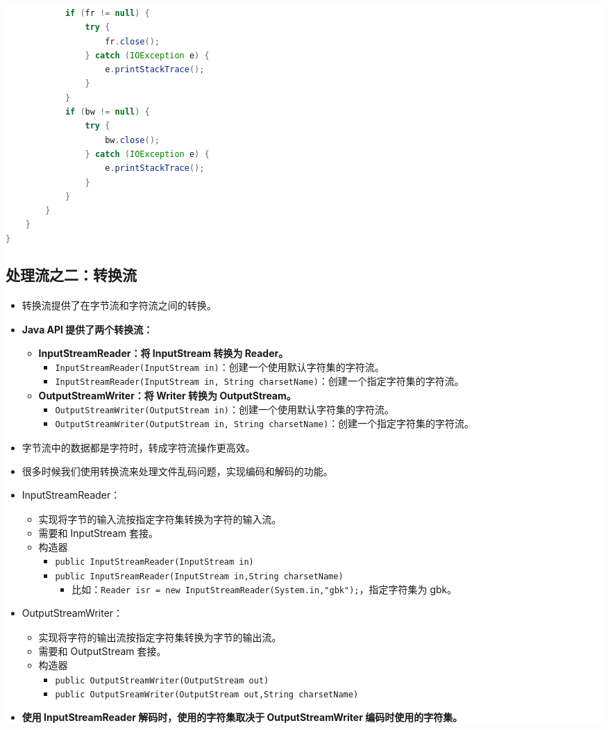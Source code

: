   ```java
              if (fr != null) {
                  try {
                      fr.close();
                  } catch (IOException e) {
                      e.printStackTrace();
                  }
              }
              if (bw != null) {
                  try {
                      bw.close();
                  } catch (IOException e) {
                      e.printStackTrace();
                  }
              }
          }
      }
  }
  ```

## 处理流之二：转换流

- 转换流提供了在字节流和字符流之间的转换。

- **Java API 提供了两个转换流：**

  - **InputStreamReader：将 InputStream 转换为 Reader。**
    - `InputStreamReader(InputStream in)`：创建一个使用默认字符集的字符流。
    - `InputStreamReader(InputStream in, String charsetName)`：创建一个指定字符集的字符流。
  - **OutputStreamWriter：将 Writer 转换为 OutputStream。**
    - `OutputStreamWriter(OutputStream in)`：创建一个使用默认字符集的字符流。
    - `OutputStreamWriter(OutputStream in, String charsetName)`：创建一个指定字符集的字符流。

- 字节流中的数据都是字符时，转成字符流操作更高效。

- 很多时候我们使用转换流来处理文件乱码问题，实现编码和解码的功能。

- InputStreamReader：

  - 实现将字节的输入流按指定字符集转换为字符的输入流。
  - 需要和 InputStream 套接。
  - 构造器
    - `public InputStreamReader(InputStream in)`
    - `public InputSreamReader(InputStream in,String charsetName)`
      - 比如：`Reader isr = new InputStreamReader(System.in,"gbk");`，指定字符集为 gbk。

- OutputStreamWriter：

  - 实现将字符的输出流按指定字符集转换为字节的输出流。
  - 需要和 OutputStream 套接。
  - 构造器
    - `public OutputStreamWriter(OutputStream out)`
    - `public OutputSreamWriter(OutputStream out,String charsetName)`

- **使用 InputStreamReader 解码时，使用的字符集取决于 OutputStreamWriter 编码时使用的字符集。**
